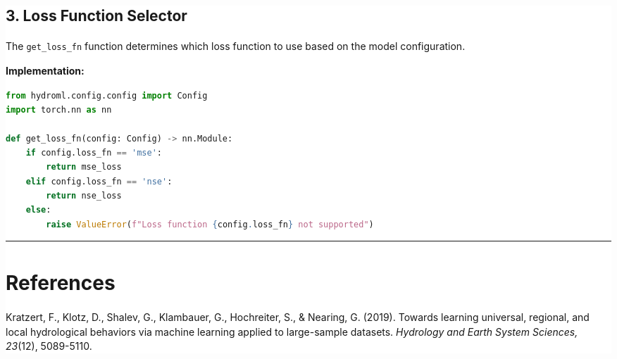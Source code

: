 ```python
```

## 3. Loss Function Selector
The `get_loss_fn` function determines which loss function to use based on the model configuration.

**Implementation:**
```python
from hydroml.config.config import Config
import torch.nn as nn

def get_loss_fn(config: Config) -> nn.Module:
    if config.loss_fn == 'mse':
        return mse_loss
    elif config.loss_fn == 'nse':
        return nse_loss
    else:
        raise ValueError(f"Loss function {config.loss_fn} not supported")
```



---
# References

Kratzert, F., Klotz, D., Shalev, G., Klambauer, G., Hochreiter, S., & Nearing, G. (2019). Towards learning universal, regional, and local hydrological behaviors via machine learning applied to large-sample datasets. *Hydrology and Earth System Sciences, 23*(12), 5089-5110.

